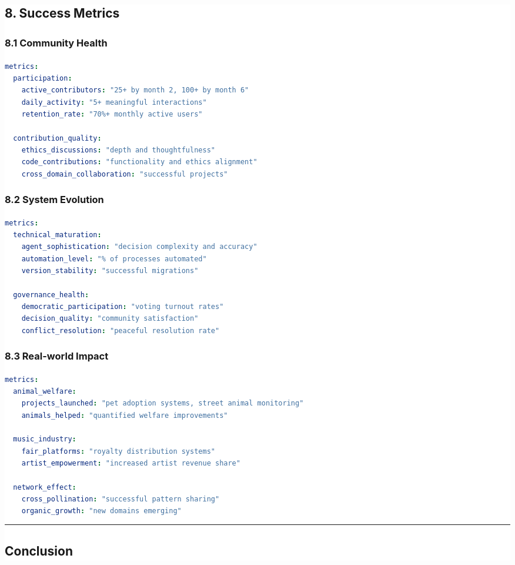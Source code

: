 ## 8. Success Metrics

### 8.1 Community Health
```yaml
metrics:
  participation:
    active_contributors: "25+ by month 2, 100+ by month 6"
    daily_activity: "5+ meaningful interactions"
    retention_rate: "70%+ monthly active users"

  contribution_quality:
    ethics_discussions: "depth and thoughtfulness"
    code_contributions: "functionality and ethics alignment"
    cross_domain_collaboration: "successful projects"
```

### 8.2 System Evolution
```yaml
metrics:
  technical_maturation:
    agent_sophistication: "decision complexity and accuracy"
    automation_level: "% of processes automated"
    version_stability: "successful migrations"

  governance_health:
    democratic_participation: "voting turnout rates"
    decision_quality: "community satisfaction"
    conflict_resolution: "peaceful resolution rate"
```

### 8.3 Real-world Impact
```yaml
metrics:
  animal_welfare:
    projects_launched: "pet adoption systems, street animal monitoring"
    animals_helped: "quantified welfare improvements"

  music_industry:
    fair_platforms: "royalty distribution systems"
    artist_empowerment: "increased artist revenue share"

  network_effect:
    cross_pollination: "successful pattern sharing"
    organic_growth: "new domains emerging"
```

---

## Conclusion
